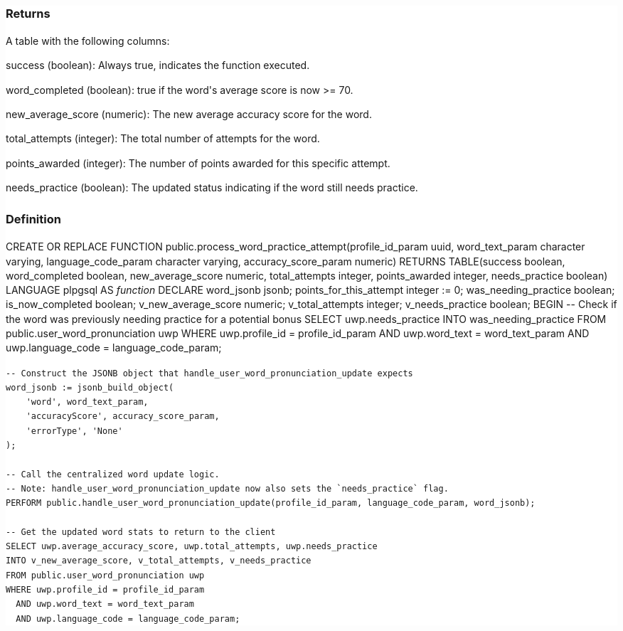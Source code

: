 ### Returns

A table with the following columns:

success (boolean): Always true, indicates the function executed.

word_completed (boolean): true if the word's average score is now >= 70.

new_average_score (numeric): The new average accuracy score for the word.

total_attempts (integer): The total number of attempts for the word.

points_awarded (integer): The number of points awarded for this specific attempt.

needs_practice (boolean): The updated status indicating if the word still needs practice.

### Definition

CREATE OR REPLACE FUNCTION public.process_word_practice_attempt(profile_id_param uuid, word_text_param character varying, language_code_param character varying, accuracy_score_param numeric)
RETURNS TABLE(success boolean, word_completed boolean, new_average_score numeric, total_attempts integer, points_awarded integer, needs_practice boolean)
LANGUAGE plpgsql
AS $function$
DECLARE
word_jsonb jsonb;
points_for_this_attempt integer := 0;
was_needing_practice boolean;
is_now_completed boolean;
v_new_average_score numeric;
v_total_attempts integer;
v_needs_practice boolean;
BEGIN
-- Check if the word was previously needing practice for a potential bonus
SELECT uwp.needs_practice INTO was_needing_practice
FROM public.user_word_pronunciation uwp
WHERE uwp.profile_id = profile_id_param
AND uwp.word_text = word_text_param
AND uwp.language_code = language_code_param;

    -- Construct the JSONB object that handle_user_word_pronunciation_update expects
    word_jsonb := jsonb_build_object(
        'word', word_text_param,
        'accuracyScore', accuracy_score_param,
        'errorType', 'None'
    );

    -- Call the centralized word update logic.
    -- Note: handle_user_word_pronunciation_update now also sets the `needs_practice` flag.
    PERFORM public.handle_user_word_pronunciation_update(profile_id_param, language_code_param, word_jsonb);

    -- Get the updated word stats to return to the client
    SELECT uwp.average_accuracy_score, uwp.total_attempts, uwp.needs_practice
    INTO v_new_average_score, v_total_attempts, v_needs_practice
    FROM public.user_word_pronunciation uwp
    WHERE uwp.profile_id = profile_id_param
      AND uwp.word_text = word_text_param
      AND uwp.language_code = language_code_param;
